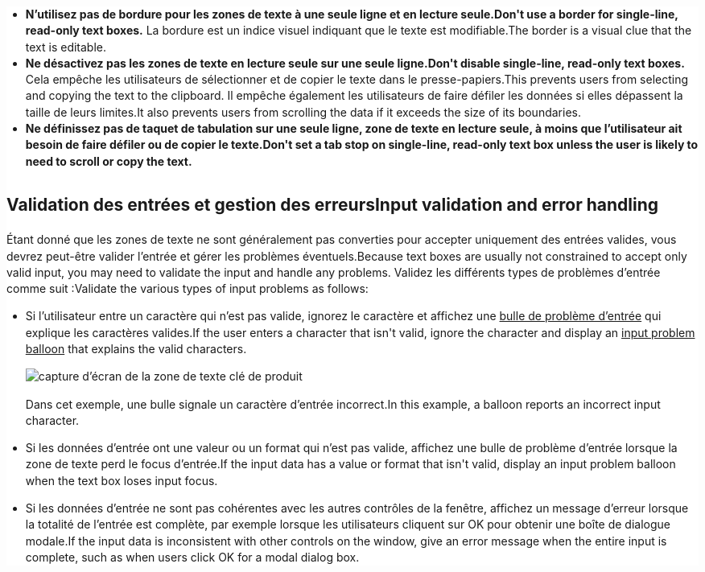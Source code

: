 -   <span data-ttu-id="34767-262">**N’utilisez pas de bordure pour les zones de texte à une seule ligne et en lecture seule.**</span><span class="sxs-lookup"><span data-stu-id="34767-262">**Don't use a border for single-line, read-only text boxes.**</span></span> <span data-ttu-id="34767-263">La bordure est un indice visuel indiquant que le texte est modifiable.</span><span class="sxs-lookup"><span data-stu-id="34767-263">The border is a visual clue that the text is editable.</span></span>
-   <span data-ttu-id="34767-264">**Ne désactivez pas les zones de texte en lecture seule sur une seule ligne.**</span><span class="sxs-lookup"><span data-stu-id="34767-264">**Don't disable single-line, read-only text boxes.**</span></span> <span data-ttu-id="34767-265">Cela empêche les utilisateurs de sélectionner et de copier le texte dans le presse-papiers.</span><span class="sxs-lookup"><span data-stu-id="34767-265">This prevents users from selecting and copying the text to the clipboard.</span></span> <span data-ttu-id="34767-266">Il empêche également les utilisateurs de faire défiler les données si elles dépassent la taille de leurs limites.</span><span class="sxs-lookup"><span data-stu-id="34767-266">It also prevents users from scrolling the data if it exceeds the size of its boundaries.</span></span>
-   <span data-ttu-id="34767-267">**Ne définissez pas de taquet de tabulation sur une seule ligne, zone de texte en lecture seule, à moins que l’utilisateur ait besoin de faire défiler ou de copier le texte.**</span><span class="sxs-lookup"><span data-stu-id="34767-267">**Don't set a tab stop on single-line, read-only text box unless the user is likely to need to scroll or copy the text.**</span></span>

## <a name="input-validation-and-error-handling"></a><span data-ttu-id="34767-268">Validation des entrées et gestion des erreurs</span><span class="sxs-lookup"><span data-stu-id="34767-268">Input validation and error handling</span></span>

<span data-ttu-id="34767-269">Étant donné que les zones de texte ne sont généralement pas converties pour accepter uniquement des entrées valides, vous devrez peut-être valider l’entrée et gérer les problèmes éventuels.</span><span class="sxs-lookup"><span data-stu-id="34767-269">Because text boxes are usually not constrained to accept only valid input, you may need to validate the input and handle any problems.</span></span> <span data-ttu-id="34767-270">Validez les différents types de problèmes d’entrée comme suit :</span><span class="sxs-lookup"><span data-stu-id="34767-270">Validate the various types of input problems as follows:</span></span>

-   <span data-ttu-id="34767-271">Si l’utilisateur entre un caractère qui n’est pas valide, ignorez le caractère et affichez une [bulle de problème d’entrée](ctrl-balloons.md) qui explique les caractères valides.</span><span class="sxs-lookup"><span data-stu-id="34767-271">If the user enters a character that isn't valid, ignore the character and display an [input problem balloon](ctrl-balloons.md) that explains the valid characters.</span></span>

    ![capture d’écran de la zone de texte clé de produit](images/ctrl-text-boxes-image23.png)

    <span data-ttu-id="34767-273">Dans cet exemple, une bulle signale un caractère d’entrée incorrect.</span><span class="sxs-lookup"><span data-stu-id="34767-273">In this example, a balloon reports an incorrect input character.</span></span>

-   <span data-ttu-id="34767-274">Si les données d’entrée ont une valeur ou un format qui n’est pas valide, affichez une bulle de problème d’entrée lorsque la zone de texte perd le focus d’entrée.</span><span class="sxs-lookup"><span data-stu-id="34767-274">If the input data has a value or format that isn't valid, display an input problem balloon when the text box loses input focus.</span></span>
-   <span data-ttu-id="34767-275">Si les données d’entrée ne sont pas cohérentes avec les autres contrôles de la fenêtre, affichez un message d’erreur lorsque la totalité de l’entrée est complète, par exemple lorsque les utilisateurs cliquent sur OK pour obtenir une boîte de dialogue modale.</span><span class="sxs-lookup"><span data-stu-id="34767-275">If the input data is inconsistent with other controls on the window, give an error message when the entire input is complete, such as when users click OK for a modal dialog box.</span></span>
